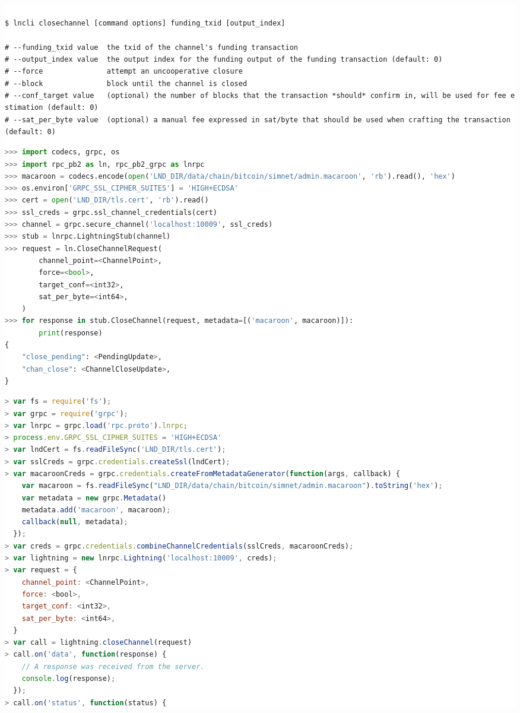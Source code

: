```shell

$ lncli closechannel [command options] funding_txid [output_index]

# --funding_txid value  the txid of the channel's funding transaction
# --output_index value  the output index for the funding output of the funding transaction (default: 0)
# --force               attempt an uncooperative closure
# --block               block until the channel is closed
# --conf_target value   (optional) the number of blocks that the transaction *should* confirm in, will be used for fee estimation (default: 0)
# --sat_per_byte value  (optional) a manual fee expressed in sat/byte that should be used when crafting the transaction (default: 0)
```
```python
>>> import codecs, grpc, os
>>> import rpc_pb2 as ln, rpc_pb2_grpc as lnrpc
>>> macaroon = codecs.encode(open('LND_DIR/data/chain/bitcoin/simnet/admin.macaroon', 'rb').read(), 'hex')
>>> os.environ['GRPC_SSL_CIPHER_SUITES'] = 'HIGH+ECDSA'
>>> cert = open('LND_DIR/tls.cert', 'rb').read()
>>> ssl_creds = grpc.ssl_channel_credentials(cert)
>>> channel = grpc.secure_channel('localhost:10009', ssl_creds)
>>> stub = lnrpc.LightningStub(channel)
>>> request = ln.CloseChannelRequest(
        channel_point=<ChannelPoint>,
        force=<bool>,
        target_conf=<int32>,
        sat_per_byte=<int64>,
    )
>>> for response in stub.CloseChannel(request, metadata=[('macaroon', macaroon)]):
        print(response)
{ 
    "close_pending": <PendingUpdate>,
    "chan_close": <ChannelCloseUpdate>,
}
```
```javascript
> var fs = require('fs');
> var grpc = require('grpc');
> var lnrpc = grpc.load('rpc.proto').lnrpc;
> process.env.GRPC_SSL_CIPHER_SUITES = 'HIGH+ECDSA'
> var lndCert = fs.readFileSync('LND_DIR/tls.cert');
> var sslCreds = grpc.credentials.createSsl(lndCert);
> var macaroonCreds = grpc.credentials.createFromMetadataGenerator(function(args, callback) {
    var macaroon = fs.readFileSync("LND_DIR/data/chain/bitcoin/simnet/admin.macaroon").toString('hex');
    var metadata = new grpc.Metadata()
    metadata.add('macaroon', macaroon);
    callback(null, metadata);
  });
> var creds = grpc.credentials.combineChannelCredentials(sslCreds, macaroonCreds);
> var lightning = new lnrpc.Lightning('localhost:10009', creds);
> var request = { 
    channel_point: <ChannelPoint>, 
    force: <bool>, 
    target_conf: <int32>, 
    sat_per_byte: <int64>, 
  } 
> var call = lightning.closeChannel(request)
> call.on('data', function(response) {
    // A response was received from the server.
    console.log(response);
  });
> call.on('status', function(status) {
```